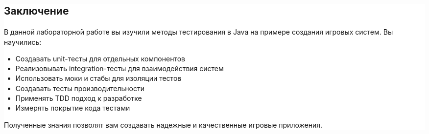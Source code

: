 ## Заключение

В данной лабораторной работе вы изучили методы тестирования в Java на примере создания игровых систем. Вы научились:

- Создавать unit-тесты для отдельных компонентов
- Реализовывать integration-тесты для взаимодействия систем
- Использовать моки и стабы для изоляции тестов
- Создавать тесты производительности
- Применять TDD подход к разработке
- Измерять покрытие кода тестами

Полученные знания позволят вам создавать надежные и качественные игровые приложения.
